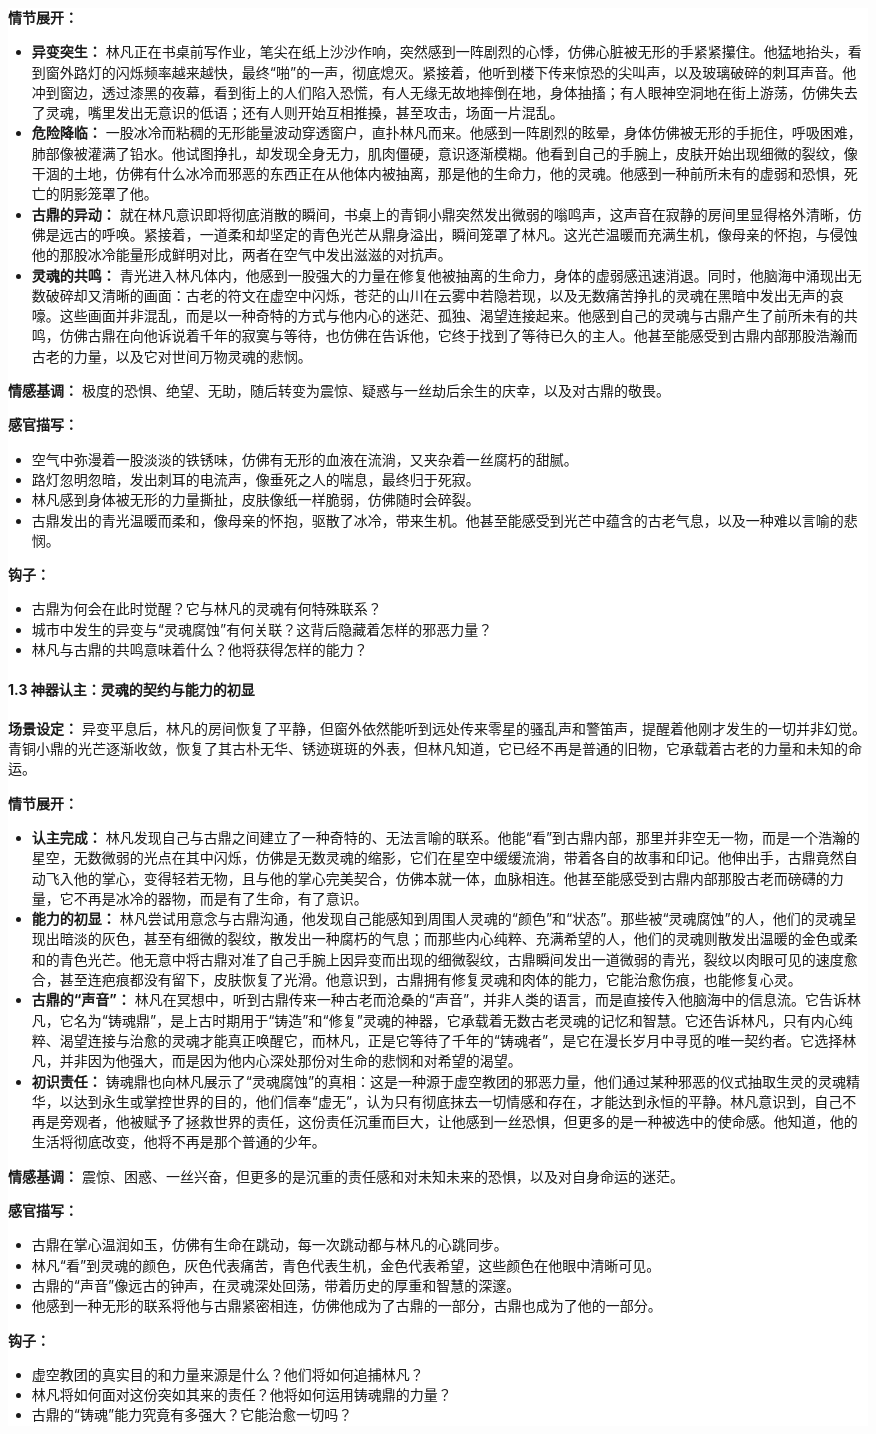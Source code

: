 **情节展开：**
*   **异变突生：** 林凡正在书桌前写作业，笔尖在纸上沙沙作响，突然感到一阵剧烈的心悸，仿佛心脏被无形的手紧紧攥住。他猛地抬头，看到窗外路灯的闪烁频率越来越快，最终“啪”的一声，彻底熄灭。紧接着，他听到楼下传来惊恐的尖叫声，以及玻璃破碎的刺耳声音。他冲到窗边，透过漆黑的夜幕，看到街上的人们陷入恐慌，有人无缘无故地摔倒在地，身体抽搐；有人眼神空洞地在街上游荡，仿佛失去了灵魂，嘴里发出无意识的低语；还有人则开始互相推搡，甚至攻击，场面一片混乱。
*   **危险降临：** 一股冰冷而粘稠的无形能量波动穿透窗户，直扑林凡而来。他感到一阵剧烈的眩晕，身体仿佛被无形的手扼住，呼吸困难，肺部像被灌满了铅水。他试图挣扎，却发现全身无力，肌肉僵硬，意识逐渐模糊。他看到自己的手腕上，皮肤开始出现细微的裂纹，像干涸的土地，仿佛有什么冰冷而邪恶的东西正在从他体内被抽离，那是他的生命力，他的灵魂。他感到一种前所未有的虚弱和恐惧，死亡的阴影笼罩了他。
*   **古鼎的异动：** 就在林凡意识即将彻底消散的瞬间，书桌上的青铜小鼎突然发出微弱的嗡鸣声，这声音在寂静的房间里显得格外清晰，仿佛是远古的呼唤。紧接着，一道柔和却坚定的青色光芒从鼎身溢出，瞬间笼罩了林凡。这光芒温暖而充满生机，像母亲的怀抱，与侵蚀他的那股冰冷能量形成鲜明对比，两者在空气中发出滋滋的对抗声。
*   **灵魂的共鸣：** 青光进入林凡体内，他感到一股强大的力量在修复他被抽离的生命力，身体的虚弱感迅速消退。同时，他脑海中涌现出无数破碎却又清晰的画面：古老的符文在虚空中闪烁，苍茫的山川在云雾中若隐若现，以及无数痛苦挣扎的灵魂在黑暗中发出无声的哀嚎。这些画面并非混乱，而是以一种奇特的方式与他内心的迷茫、孤独、渴望连接起来。他感到自己的灵魂与古鼎产生了前所未有的共鸣，仿佛古鼎在向他诉说着千年的寂寞与等待，也仿佛在告诉他，它终于找到了等待已久的主人。他甚至能感受到古鼎内部那股浩瀚而古老的力量，以及它对世间万物灵魂的悲悯。

**情感基调：** 极度的恐惧、绝望、无助，随后转变为震惊、疑惑与一丝劫后余生的庆幸，以及对古鼎的敬畏。

**感官描写：**
*   空气中弥漫着一股淡淡的铁锈味，仿佛有无形的血液在流淌，又夹杂着一丝腐朽的甜腻。
*   路灯忽明忽暗，发出刺耳的电流声，像垂死之人的喘息，最终归于死寂。
*   林凡感到身体被无形的力量撕扯，皮肤像纸一样脆弱，仿佛随时会碎裂。
*   古鼎发出的青光温暖而柔和，像母亲的怀抱，驱散了冰冷，带来生机。他甚至能感受到光芒中蕴含的古老气息，以及一种难以言喻的悲悯。

**钩子：**
*   古鼎为何会在此时觉醒？它与林凡的灵魂有何特殊联系？
*   城市中发生的异变与“灵魂腐蚀”有何关联？这背后隐藏着怎样的邪恶力量？
*   林凡与古鼎的共鸣意味着什么？他将获得怎样的能力？

#### 1.3 神器认主：灵魂的契约与能力的初显

**场景设定：** 异变平息后，林凡的房间恢复了平静，但窗外依然能听到远处传来零星的骚乱声和警笛声，提醒着他刚才发生的一切并非幻觉。青铜小鼎的光芒逐渐收敛，恢复了其古朴无华、锈迹斑斑的外表，但林凡知道，它已经不再是普通的旧物，它承载着古老的力量和未知的命运。

**情节展开：**
*   **认主完成：** 林凡发现自己与古鼎之间建立了一种奇特的、无法言喻的联系。他能“看”到古鼎内部，那里并非空无一物，而是一个浩瀚的星空，无数微弱的光点在其中闪烁，仿佛是无数灵魂的缩影，它们在星空中缓缓流淌，带着各自的故事和印记。他伸出手，古鼎竟然自动飞入他的掌心，变得轻若无物，且与他的掌心完美契合，仿佛本就一体，血脉相连。他甚至能感受到古鼎内部那股古老而磅礴的力量，它不再是冰冷的器物，而是有了生命，有了意识。
*   **能力的初显：** 林凡尝试用意念与古鼎沟通，他发现自己能感知到周围人灵魂的“颜色”和“状态”。那些被“灵魂腐蚀”的人，他们的灵魂呈现出暗淡的灰色，甚至有细微的裂纹，散发出一种腐朽的气息；而那些内心纯粹、充满希望的人，他们的灵魂则散发出温暖的金色或柔和的青色光芒。他无意中将古鼎对准了自己手腕上因异变而出现的细微裂纹，古鼎瞬间发出一道微弱的青光，裂纹以肉眼可见的速度愈合，甚至连疤痕都没有留下，皮肤恢复了光滑。他意识到，古鼎拥有修复灵魂和肉体的能力，它能治愈伤痕，也能修复心灵。
*   **古鼎的“声音”：** 林凡在冥想中，听到古鼎传来一种古老而沧桑的“声音”，并非人类的语言，而是直接传入他脑海中的信息流。它告诉林凡，它名为“铸魂鼎”，是上古时期用于“铸造”和“修复”灵魂的神器，它承载着无数古老灵魂的记忆和智慧。它还告诉林凡，只有内心纯粹、渴望连接与治愈的灵魂才能真正唤醒它，而林凡，正是它等待了千年的“铸魂者”，是它在漫长岁月中寻觅的唯一契约者。它选择林凡，并非因为他强大，而是因为他内心深处那份对生命的悲悯和对希望的渴望。
*   **初识责任：** 铸魂鼎也向林凡展示了“灵魂腐蚀”的真相：这是一种源于虚空教团的邪恶力量，他们通过某种邪恶的仪式抽取生灵的灵魂精华，以达到永生或掌控世界的目的，他们信奉“虚无”，认为只有彻底抹去一切情感和存在，才能达到永恒的平静。林凡意识到，自己不再是旁观者，他被赋予了拯救世界的责任，这份责任沉重而巨大，让他感到一丝恐惧，但更多的是一种被选中的使命感。他知道，他的生活将彻底改变，他将不再是那个普通的少年。

**情感基调：** 震惊、困惑、一丝兴奋，但更多的是沉重的责任感和对未知未来的恐惧，以及对自身命运的迷茫。

**感官描写：**
*   古鼎在掌心温润如玉，仿佛有生命在跳动，每一次跳动都与林凡的心跳同步。
*   林凡“看”到灵魂的颜色，灰色代表痛苦，青色代表生机，金色代表希望，这些颜色在他眼中清晰可见。
*   古鼎的“声音”像远古的钟声，在灵魂深处回荡，带着历史的厚重和智慧的深邃。
*   他感到一种无形的联系将他与古鼎紧密相连，仿佛他成为了古鼎的一部分，古鼎也成为了他的一部分。

**钩子：**
*   虚空教团的真实目的和力量来源是什么？他们将如何追捕林凡？
*   林凡将如何面对这份突如其来的责任？他将如何运用铸魂鼎的力量？
*   古鼎的“铸魂”能力究竟有多强大？它能治愈一切吗？
